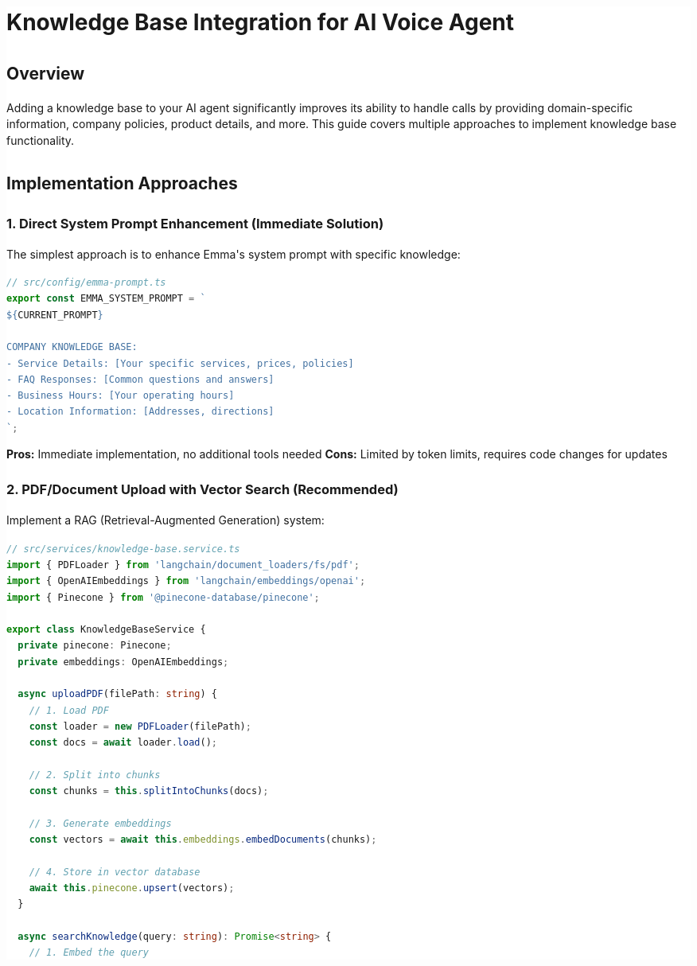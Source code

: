 # Knowledge Base Integration for AI Voice Agent

## Overview

Adding a knowledge base to your AI agent significantly improves its ability to handle calls by providing domain-specific information, company policies, product details, and more. This guide covers multiple approaches to implement knowledge base functionality.

## Implementation Approaches

### 1. **Direct System Prompt Enhancement (Immediate Solution)**

The simplest approach is to enhance Emma's system prompt with specific knowledge:

```typescript
// src/config/emma-prompt.ts
export const EMMA_SYSTEM_PROMPT = `
${CURRENT_PROMPT}

COMPANY KNOWLEDGE BASE:
- Service Details: [Your specific services, prices, policies]
- FAQ Responses: [Common questions and answers]
- Business Hours: [Your operating hours]
- Location Information: [Addresses, directions]
`;
```

**Pros:** Immediate implementation, no additional tools needed
**Cons:** Limited by token limits, requires code changes for updates

### 2. **PDF/Document Upload with Vector Search (Recommended)**

Implement a RAG (Retrieval-Augmented Generation) system:

```typescript
// src/services/knowledge-base.service.ts
import { PDFLoader } from 'langchain/document_loaders/fs/pdf';
import { OpenAIEmbeddings } from 'langchain/embeddings/openai';
import { Pinecone } from '@pinecone-database/pinecone';

export class KnowledgeBaseService {
  private pinecone: Pinecone;
  private embeddings: OpenAIEmbeddings;

  async uploadPDF(filePath: string) {
    // 1. Load PDF
    const loader = new PDFLoader(filePath);
    const docs = await loader.load();
    
    // 2. Split into chunks
    const chunks = this.splitIntoChunks(docs);
    
    // 3. Generate embeddings
    const vectors = await this.embeddings.embedDocuments(chunks);
    
    // 4. Store in vector database
    await this.pinecone.upsert(vectors);
  }

  async searchKnowledge(query: string): Promise<string> {
    // 1. Embed the query
```